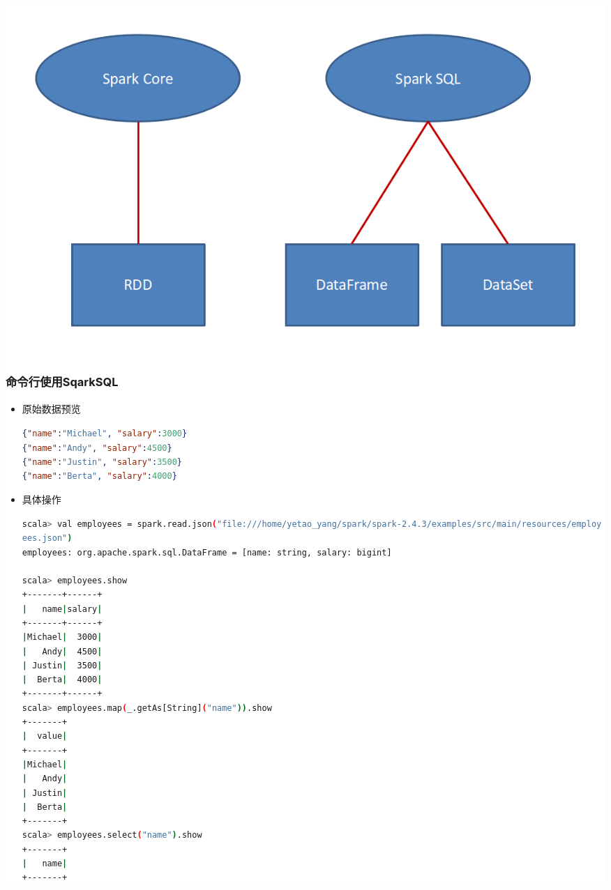 ![](./img/image11.png)

### 命令行使用SqarkSQL

* 原始数据预览
  ```json
  {"name":"Michael", "salary":3000}
  {"name":"Andy", "salary":4500}
  {"name":"Justin", "salary":3500}
  {"name":"Berta", "salary":4000}
  ```
* 具体操作
  ```sh
  scala> val employees = spark.read.json("file:///home/yetao_yang/spark/spark-2.4.3/examples/src/main/resources/employees.json")
  employees: org.apache.spark.sql.DataFrame = [name: string, salary: bigint]

  scala> employees.show
  +-------+------+
  |   name|salary|
  +-------+------+
  |Michael|  3000|
  |   Andy|  4500|
  | Justin|  3500|
  |  Berta|  4000|
  +-------+------+
  scala> employees.map(_.getAs[String]("name")).show
  +-------+
  |  value|
  +-------+
  |Michael|
  |   Andy|
  | Justin|
  |  Berta|
  +-------+
  scala> employees.select("name").show
  +-------+
  |   name|
  +-------+
  ```